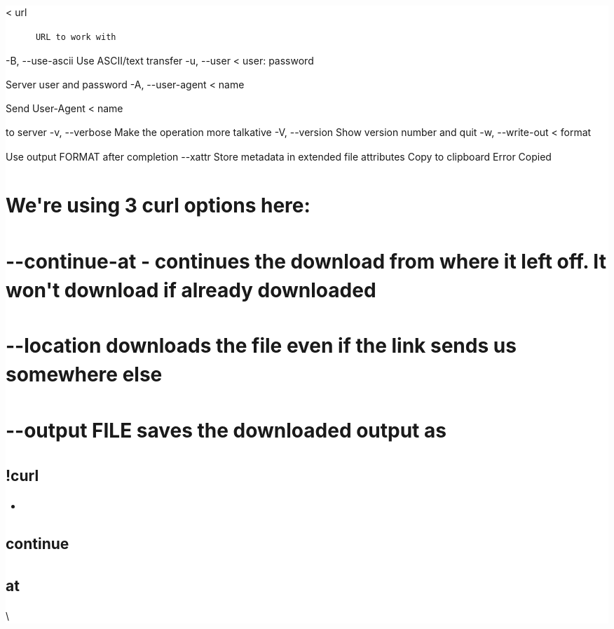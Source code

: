 <
url
>
          URL to work with
 -B, --use-ascii          Use ASCII/text transfer
 -u, --user 
<
user:
password
>
 Server user and password
 -A, --user-agent 
<
name
>
  Send User-Agent 
<
name
>
 to server
 -v, --verbose            Make the operation more talkative
 -V, --version            Show version number and quit
 -w, --write-out 
<
format
>
 Use output FORMAT after completion
     --xattr              Store metadata in extended file attributes
Copy to clipboard
Error
Copied
# We're using 3 curl options here:


#   --continue-at - continues the download from where it left off. It won't download if already downloaded


#   --location downloads the file even if the link sends us somewhere else


#   --output FILE saves the downloaded output as

!curl 
-
-
continue
-
at 
-
 \
  